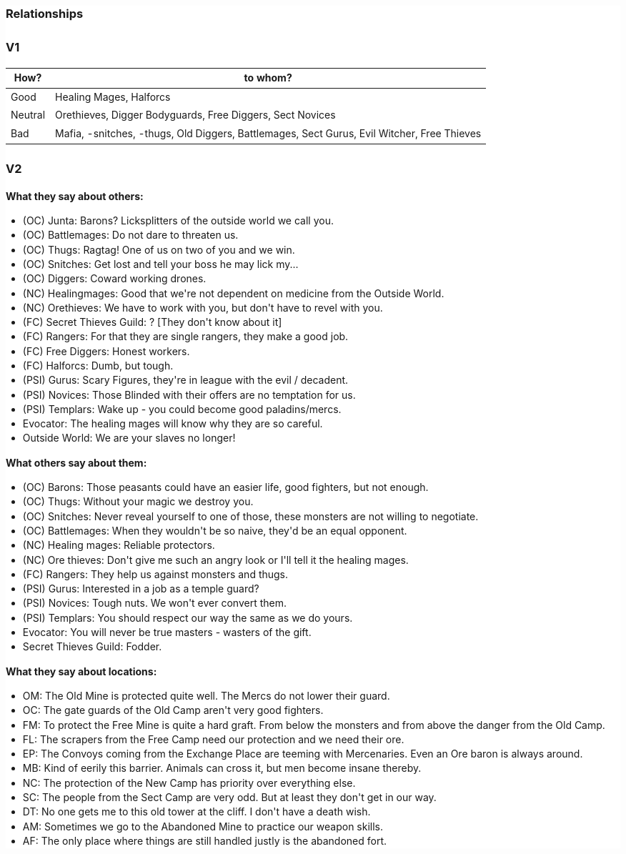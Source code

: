 
### Relationships

### V1

| How? | to whom? |
| - | - |
| Good | Healing Mages, Halforcs | 
| Neutral | Orethieves, Digger Bodyguards, Free Diggers, Sect Novices |
| Bad | Mafia, -snitches, -thugs, Old Diggers, Battlemages, Sect Gurus, Evil Witcher, Free Thieves |


### V2

**What they say about others:**
* (OC) Junta: Barons? Licksplitters of the outside world we call you. 
* (OC) Battlemages: Do not dare to threaten us.  
* (OC) Thugs: Ragtag! One of us on two of you and we win. 
* (OC) Snitches: Get lost and tell your boss he may lick my...
* (OC) Diggers: Coward working drones. 
* (NC) Healingmages: Good that we're not dependent on medicine from the Outside World.
* (NC) Orethieves: We have to work with you, but don't have to revel with you.
* (FC) Secret Thieves Guild: ? [They don't know about it]
* (FC) Rangers: For that they are single rangers, they make a good job.
* (FC) Free Diggers: Honest workers. 
* (FC) Halforcs: Dumb, but tough. 
* (PSI) Gurus: Scary Figures, they're in league with the evil / decadent. 
* (PSI) Novices: Those Blinded with their offers are no temptation for us.
* (PSI) Templars: Wake up - you could become good paladins/mercs. 
* Evocator: The healing mages will know why they are so careful.
* Outside World: We are your slaves no longer!

**What others say about them:**
* (OC) Barons: Those peasants could have an easier life, good fighters, but not enough.
* (OC) Thugs: Without your magic we destroy you. 
* (OC) Snitches: Never reveal yourself to one of those, these monsters are not willing to negotiate. 
* (OC) Battlemages: When they wouldn't be so naive, they'd be an equal opponent.
* (NC) Healing mages: Reliable protectors.
* (NC) Ore thieves: Don't give me such an angry look or I'll tell it the healing mages.
* (FC) Rangers: They help us against monsters and thugs.
* (PSI) Gurus: Interested in a job as a temple guard?
* (PSI) Novices: Tough nuts. We won't ever convert them.
* (PSI) Templars: You should respect our way the same as we do yours.
* Evocator: You will never be true masters - wasters of the gift. 
* Secret Thieves Guild: Fodder. 

**What they say about locations:**
* OM: The Old Mine is protected quite well. The Mercs do not lower their guard.
* OC: The gate guards of the Old Camp aren't very good fighters.
* FM: To protect the Free Mine is quite a hard graft. From below the monsters and from above the danger from the Old Camp.
* FL: The scrapers from the Free Camp need our protection and we need their ore.
* EP: The Convoys coming from the Exchange Place are teeming with Mercenaries. Even an Ore baron is always around.
* MB: Kind of eerily this barrier. Animals can cross it, but men become insane thereby.
* NC: The protection of the New Camp has priority over everything else.
* SC: The people from the Sect Camp are very odd. But at least they don't get in our way.
* DT: No one gets me to this old tower at the cliff. I don't have a death wish.
* AM: Sometimes we go to the Abandoned Mine to practice our weapon skills.
* AF: The only place where things are still handled justly is the abandoned fort.
